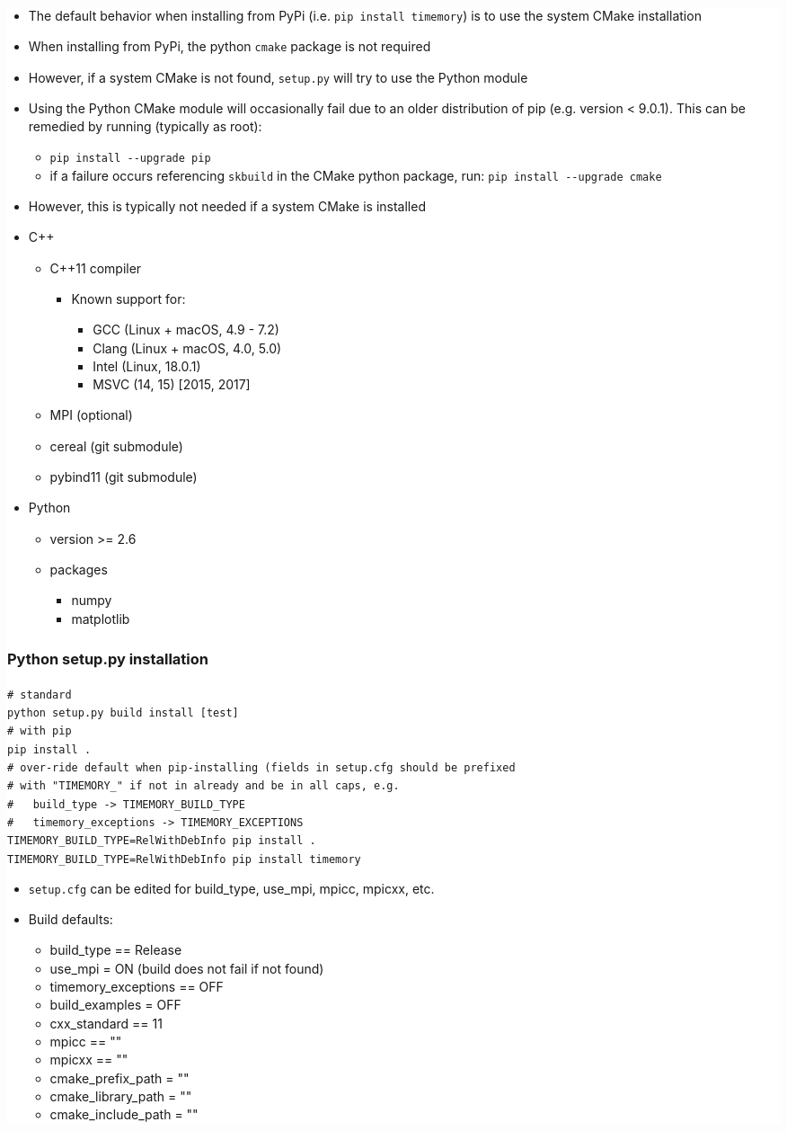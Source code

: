   - The default behavior when installing from PyPi (i.e. `pip install timemory`) is to use the system CMake installation
  - When installing from PyPi, the python `cmake` package is not required
  - However, if a system CMake is not found, `setup.py` will try to use the Python module
  - Using the Python CMake module will occasionally fail due to an older distribution of pip (e.g. version < 9.0.1). This can be remedied by running (typically as root):

    - `pip install --upgrade pip`
    - if a failure occurs referencing `skbuild` in the CMake python package, run: `pip install --upgrade cmake`

  - However, this is typically not needed if a system CMake is installed

- C++

  - C++11 compiler

    - Known support for:

      - GCC (Linux + macOS, 4.9 - 7.2)
      - Clang (Linux + macOS, 4.0, 5.0)
      - Intel (Linux, 18.0.1)
      - MSVC (14, 15) [2015, 2017]

  - MPI (optional)
  - cereal (git submodule)
  - pybind11 (git submodule)

- Python

  - version >= 2.6
  - packages

    - numpy
    - matplotlib

### Python setup.py installation

```
# standard
python setup.py build install [test]
# with pip
pip install .
# over-ride default when pip-installing (fields in setup.cfg should be prefixed
# with "TIMEMORY_" if not in already and be in all caps, e.g.
#   build_type -> TIMEMORY_BUILD_TYPE
#   timemory_exceptions -> TIMEMORY_EXCEPTIONS
TIMEMORY_BUILD_TYPE=RelWithDebInfo pip install .
TIMEMORY_BUILD_TYPE=RelWithDebInfo pip install timemory
```

- `setup.cfg` can be edited for build_type, use_mpi, mpicc, mpicxx, etc.
- Build defaults:

  - build_type == Release
  - use_mpi = ON (build does not fail if not found)
  - timemory_exceptions == OFF
  - build_examples = OFF
  - cxx_standard == 11
  - mpicc == ""
  - mpicxx == ""
  - cmake_prefix_path = ""
  - cmake_library_path = ""
  - cmake_include_path = ""
